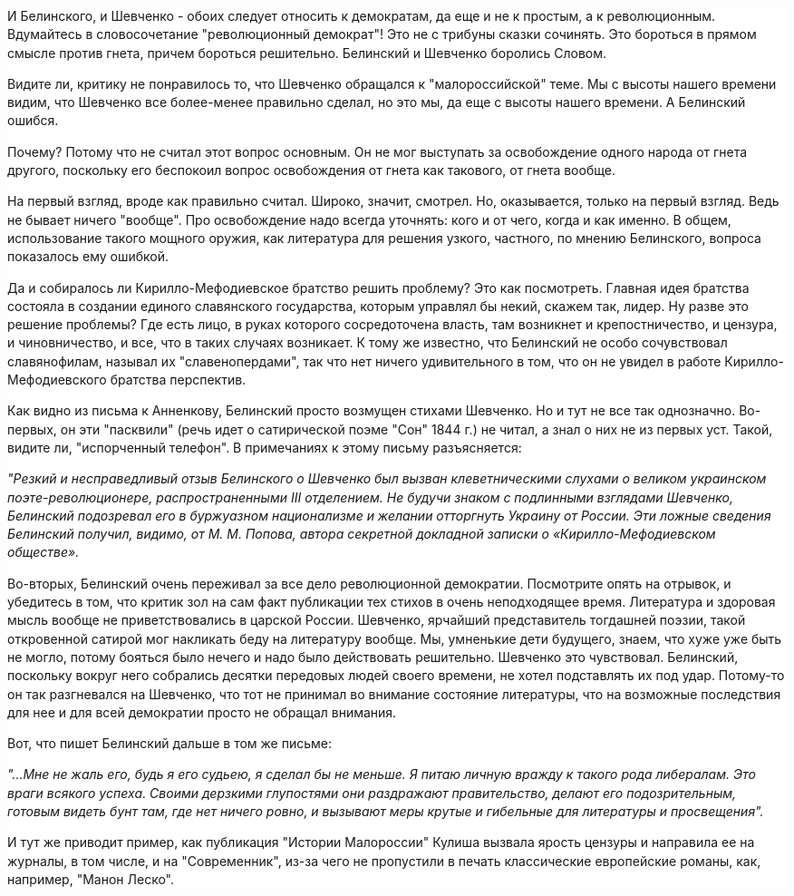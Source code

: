 И Белинского, и Шевченко - обоих следует относить к демократам, да еще и не к простым, а к революционным. Вдумайтесь в словосочетание "революционный демократ"! Это не с трибуны сказки сочинять. Это бороться в прямом смысле против гнета, причем бороться решительно. Белинский и Шевченко боролись Словом.

Видите ли, критику не понравилось то, что Шевченко обращался к "малороссийской" теме. Мы с высоты нашего времени видим, что Шевченко все более-менее правильно сделал, но это мы, да еще с высоты нашего времени. А Белинский ошибся.

Почему? Потому что не считал этот вопрос основным. Он не мог выступать за освобождение одного народа от гнета другого, поскольку его беспокоил вопрос освобождения от гнета как такового, от гнета вообще.

На первый взгляд, вроде как правильно считал. Широко, значит, смотрел. Но, оказывается, только на первый взгляд. Ведь не бывает ничего "вообще". Про освобождение надо всегда уточнять: кого и от чего, когда и как именно. В общем, использование такого мощного оружия, как литература для решения узкого, частного, по мнению Белинского, вопроса показалось ему ошибкой.

Да и собиралось ли Кирилло-Мефодиевское братство решить проблему? Это как посмотреть. Главная идея братства состояла в создании единого славянского государства, которым управлял бы некий, скажем так, лидер. Ну разве это решение проблемы? Где есть лицо, в руках которого сосредоточена власть, там возникнет и крепостничество, и цензура, и чиновничество, и все, что в таких случаях возникает. К тому же известно, что Белинский не особо сочувствовал славянофилам, называл их "славенопердами", так что нет ничего удивительного в том, что он не увидел в работе Кирилло-Мефодиевского братства перспектив.

Как видно из письма к Анненкову, Белинский просто возмущен стихами Шевченко. Но и тут не все так однозначно. Во-первых, он эти "пасквили" (речь идет о сатирической поэме "Сон" 1844 г.) не читал, а знал о них не из первых уст. Такой, видите ли, "испорченный телефон". В примечаниях к этому письму разъясняется:

*"Резкий и несправедливый отзыв Белинского о Шевченко был вызван клеветническими слухами о великом украинском поэте-революционере, распространенными III отделением. Не будучи знаком с подлинными взглядами Шевченко, Белинский подозревал его в буржуазном национализме и желании отторгнуть Украину от России. Эти ложные сведения Белинский получил, видимо, от M. M. Попова, автора секретной докладной записки о «Кирилло-Мефодиевском обществе».*

Во-вторых, Белинский очень переживал за все дело революционной демократии. Посмотрите опять на отрывок, и убедитесь в том, что критик зол на сам факт публикации тех стихов в очень неподходящее время. Литература и здоровая мысль вообще не приветствовались в царской России. Шевченко, ярчайший представитель тогдашней поэзии, такой откровенной сатирой мог накликать беду на литературу вообще. Мы, умненькие дети будущего, знаем, что хуже уже быть не могло, потому бояться было нечего и надо было действовать решительно. Шевченко это чувствовал. Белинский, поскольку вокруг него собрались десятки передовых людей своего времени, не хотел подставлять их под удар. Потому-то он так разгневался на Шевченко, что тот не принимал во внимание состояние литературы, что на возможные последствия для нее и для всей демократии просто не обращал внимания.

Вот, что пишет Белинский дальше в том же письме:

*"...Мне не жаль его, будь я его судьею, я сделал бы не меньше. Я питаю личную вражду к такого рода либералам. Это враги всякого успеха. Своими дерзкими глупостями они раздражают правительство, делают его подозрительным, готовым видеть бунт там, где нет ничего ровно, и вызывают меры крутые и гибельные для литературы и просвещения".*

И тут же приводит пример, как публикация "Истории Малороссии" Кулиша вызвала ярость цензуры и направила ее на журналы, в том числе, и на "Современник", из-за чего не пропустили в печать классические европейские романы, как, например, "Манон Леско".
